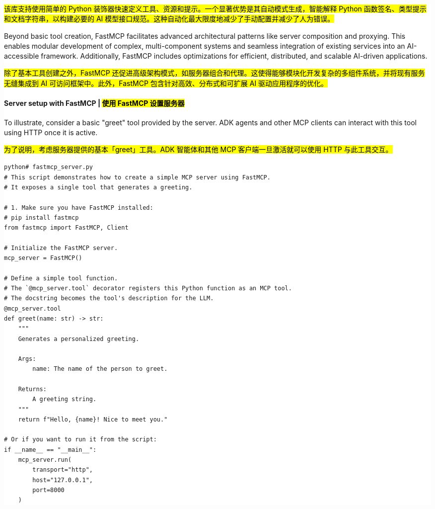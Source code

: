 <mark>该库支持使用简单的 Python 装饰器快速定义工具、资源和提示。一个显著优势是其自动模式生成，智能解释 Python 函数签名、类型提示和文档字符串，以构建必要的 AI 模型接口规范。这种自动化最大限度地减少了手动配置并减少了人为错误。</mark>

Beyond basic tool creation, FastMCP facilitates advanced architectural patterns like server composition and proxying. This enables modular development of complex, multi-component systems and seamless integration of existing services into an AI-accessible framework. Additionally, FastMCP includes optimizations for efficient, distributed, and scalable AI-driven applications.

<mark>除了基本工具创建之外，FastMCP 还促进高级架构模式，如服务器组合和代理。这使得能够模块化开发复杂的多组件系统，并将现有服务无缝集成到 AI 可访问框架中。此外，FastMCP 包含针对高效、分布式和可扩展 AI 驱动应用程序的优化。</mark>

#### Server setup with FastMCP | <mark>使用 FastMCP 设置服务器</mark>

To illustrate, consider a basic "greet" tool provided by the server. ADK agents and other MCP clients can interact with this tool using HTTP once it is active.

<mark>为了说明，考虑服务器提供的基本「greet」工具。ADK 智能体和其他 MCP 客户端一旦激活就可以使用 HTTP 与此工具交互。</mark>

```
python# fastmcp_server.py
# This script demonstrates how to create a simple MCP server using FastMCP.
# It exposes a single tool that generates a greeting.

# 1. Make sure you have FastMCP installed:
# pip install fastmcp
from fastmcp import FastMCP, Client

# Initialize the FastMCP server.
mcp_server = FastMCP()

# Define a simple tool function.
# The `@mcp_server.tool` decorator registers this Python function as an MCP tool.
# The docstring becomes the tool's description for the LLM.
@mcp_server.tool
def greet(name: str) -> str:
    """
    Generates a personalized greeting.

    Args:
        name: The name of the person to greet.

    Returns:
        A greeting string.
    """
    return f"Hello, {name}! Nice to meet you."

# Or if you want to run it from the script:
if __name__ == "__main__":
    mcp_server.run(
        transport="http",
        host="127.0.0.1",
        port=8000
    )
```

